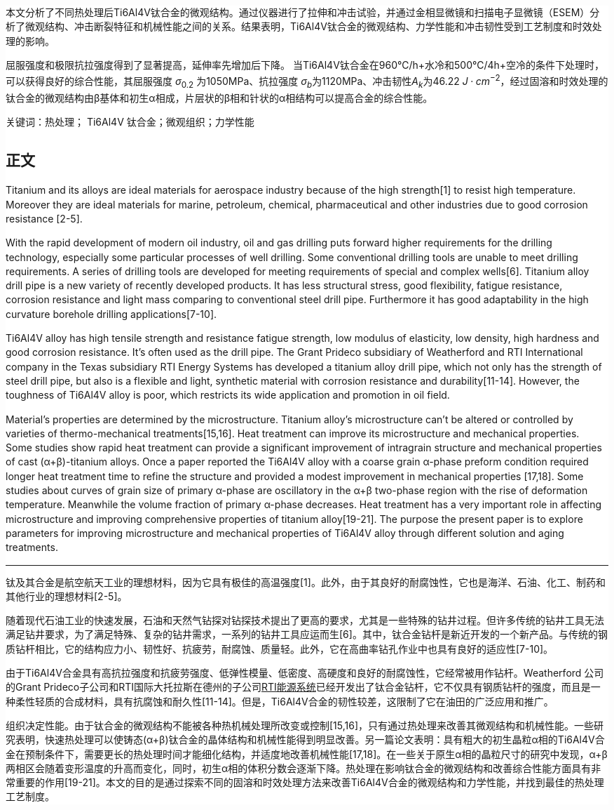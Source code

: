 本文分析了不同热处理后Ti6Al4V钛合金的微观结构。通过仪器进行了拉伸和冲击试验，并通过金相显微镜和扫描电子显微镜（ESEM）分析了微观结构、冲击断裂特征和机械性能之间的关系。结果表明，Ti6Al4V钛合金的微观结构、力学性能和冲击韧性受到工艺制度和时效处理的影响。

屈服强度和极限抗拉强度得到了显著提高，延伸率先增加后下降。
当Ti6Al4V钛合金在960℃/h+水冷和500℃/4h+空冷的条件下处理时，可以获得良好的综合性能，其屈服强度 $σ_{0.2}$ 为1050MPa、抗拉强度 $σ_b$为1120MPa、冲击韧性$A_k$为46.22 $J·cm^{-2}$，经过固溶和时效处理的钛合金的微观结构由β基体和初生α相成，片层状的β相和针状的α相结构可以提高合金的综合性能。

关键词：热处理； Ti6Al4V 钛合金；微观组织；力学性能

## 正文
Titanium and its alloys are ideal materials for aerospace industry because of the high strength[1] to resist high temperature. Moreover they are ideal materials for marine, petroleum, chemical, pharmaceutical and other industries due to good corrosion resistance [2-5]. 

With the rapid development of modern oil industry, oil and gas drilling puts forward higher requirements for the drilling technology, especially some particular processes of well drilling. Some conventional drilling tools are unable to meet drilling requirements. A series of drilling tools are developed for meeting requirements of special and complex wells[6]. Titanium alloy drill pipe is a new variety of recently developed products. It has less structural stress, good flexibility, fatigue resistance, corrosion resistance and light mass comparing to conventional steel drill pipe. Furthermore it has good adaptability in the high curvature borehole drilling applications[7-10]. 

Ti6Al4V alloy has high tensile strength and resistance fatigue strength, low modulus of elasticity, low density, high hardness and good corrosion resistance. It’s often used as the drill pipe. The Grant Prideco subsidiary of Weatherford and RTI International company in the Texas subsidiary RTI Energy Systems has developed a titanium alloy drill pipe, which not only has the strength of steel drill pipe, but also is a flexible and light, synthetic material with corrosion resistance and durability[11-14]. However, the toughness of Ti6Al4V alloy is poor, which restricts its wide application and promotion in oil field. 

Material’s properties are determined by the microstructure. Titanium alloy’s microstructure can’t be altered or controlled by varieties of thermo-mechanical treatments[15,16]. Heat treatment can improve its microstructure and mechanical properties. Some studies show rapid heat treatment can provide a significant improvement of intragrain structure and mechanical properties of cast (α+β)-titanium alloys. Once a paper reported the Ti6Al4V alloy with a coarse grain α-phase
preform condition required longer heat treatment time to refine the structure and provided a modest improvement in mechanical properties [17,18]. Some studies about curves of grain size of primary α-phase are oscillatory in the α+β two-phase region with the rise of deformation temperature. Meanwhile the volume fraction of primary α-phase decreases. Heat treatment has a very important role in affecting microstructure and improving comprehensive properties of titanium alloy[19-21]. The purpose the present paper is to explore parameters for improving microstructure and mechanical properties of Ti6Al4V alloy through different solution and aging treatments.

---
钛及其合金是航空航天工业的理想材料，因为它具有极佳的高温强度[1]。此外，由于其良好的耐腐蚀性，它也是海洋、石油、化工、制药和其他行业的理想材料[2-5]。

随着现代石油工业的快速发展，石油和天然气钻探对钻探技术提出了更高的要求，尤其是一些特殊的钻井过程。但许多传统的钻井工具无法满足钻井要求，为了满足特殊、复杂的钻井需求，一系列的钻井工具应运而生[6]。其中，钛合金钻杆是新近开发的一个新产品。与传统的钢质钻杆相比，它的结构应力小、韧性好、抗疲劳，耐腐蚀、质量轻。此外，它在高曲率钻孔作业中也具有良好的适应性[7-10]。

由于Ti6Al4V合金具有高抗拉强度和抗疲劳强度、低弹性模量、低密度、高硬度和良好的耐腐蚀性，它经常被用作钻杆。Weatherford 公司的Grant Prideco子公司和RTI国际大托拉斯在德州的子公司<u>RTI能源系统</u>已经开发出了钛合金钻杆，它不仅具有钢质钻杆的强度，而且是一种柔性轻质的合成材料，具有抗腐蚀和耐久性[11-14]。但是，Ti6Al4V合金的韧性较差，这限制了它在油田的广泛应用和推广。

组织决定性能。由于钛合金的微观结构不能被各种热机械处理所改变或控制[15,16]，只有通过热处理来改善其微观结构和机械性能。一些研究表明，快速热处理可以使铸态(α+β)钛合金的晶体结构和机械性能得到明显改善。另一篇论文表明：具有粗大的初生晶粒α相的Ti6Al4V合金在预制条件下，需要更长的热处理时间才能细化结构，并适度地改善机械性能[17,18]。在一些关于原生α相的晶粒尺寸的研究中发现，α+β两相区会随着变形温度的升高而变化，同时，初生α相的体积分数会逐渐下降。热处理在影响钛合金的微观结构和改善综合性能方面具有非常重要的作用[19-21]。本文的目的是通过探索不同的固溶和时效处理方法来改善Ti6Al4V合金的微观结构和力学性能，并找到最佳的热处理工艺制度。
